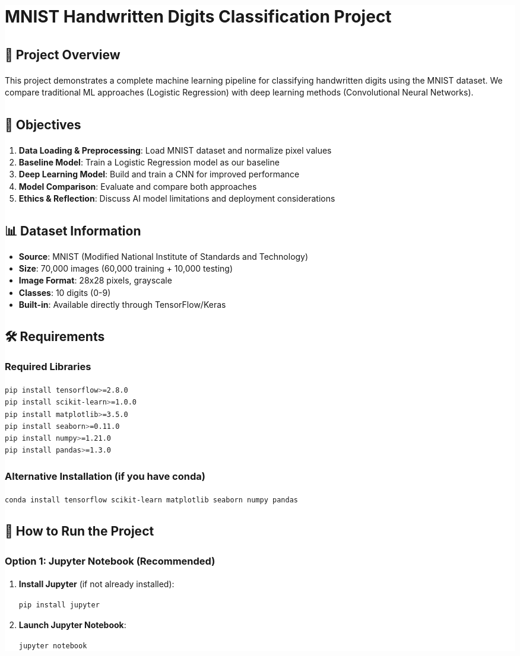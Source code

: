 # MNIST Handwritten Digits Classification Project

## 📝 Project Overview
This project demonstrates a complete machine learning pipeline for classifying handwritten digits using the MNIST dataset. We compare traditional ML approaches (Logistic Regression) with deep learning methods (Convolutional Neural Networks).

## 🎯 Objectives
1. **Data Loading & Preprocessing**: Load MNIST dataset and normalize pixel values
2. **Baseline Model**: Train a Logistic Regression model as our baseline
3. **Deep Learning Model**: Build and train a CNN for improved performance
4. **Model Comparison**: Evaluate and compare both approaches
5. **Ethics & Reflection**: Discuss AI model limitations and deployment considerations

## 📊 Dataset Information
- **Source**: MNIST (Modified National Institute of Standards and Technology)
- **Size**: 70,000 images (60,000 training + 10,000 testing)
- **Image Format**: 28x28 pixels, grayscale
- **Classes**: 10 digits (0-9)
- **Built-in**: Available directly through TensorFlow/Keras

## 🛠️ Requirements
### Required Libraries
```bash
pip install tensorflow>=2.8.0
pip install scikit-learn>=1.0.0
pip install matplotlib>=3.5.0
pip install seaborn>=0.11.0
pip install numpy>=1.21.0
pip install pandas>=1.3.0
```

### Alternative Installation (if you have conda)
```bash
conda install tensorflow scikit-learn matplotlib seaborn numpy pandas
```

## 🚀 How to Run the Project

### Option 1: Jupyter Notebook (Recommended)
1. **Install Jupyter** (if not already installed):
   ```bash
   pip install jupyter
   ```

2. **Launch Jupyter Notebook**:
   ```bash
   jupyter notebook
   ```
